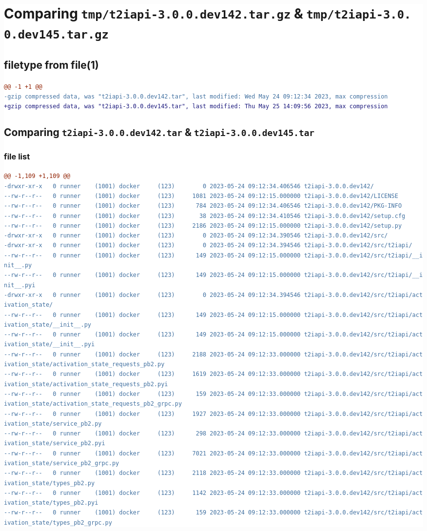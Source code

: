 # Comparing `tmp/t2iapi-3.0.0.dev142.tar.gz` & `tmp/t2iapi-3.0.0.dev145.tar.gz`

## filetype from file(1)

```diff
@@ -1 +1 @@
-gzip compressed data, was "t2iapi-3.0.0.dev142.tar", last modified: Wed May 24 09:12:34 2023, max compression
+gzip compressed data, was "t2iapi-3.0.0.dev145.tar", last modified: Thu May 25 14:09:56 2023, max compression
```

## Comparing `t2iapi-3.0.0.dev142.tar` & `t2iapi-3.0.0.dev145.tar`

### file list

```diff
@@ -1,109 +1,109 @@
-drwxr-xr-x   0 runner    (1001) docker     (123)        0 2023-05-24 09:12:34.406546 t2iapi-3.0.0.dev142/
--rw-r--r--   0 runner    (1001) docker     (123)     1081 2023-05-24 09:12:15.000000 t2iapi-3.0.0.dev142/LICENSE
--rw-r--r--   0 runner    (1001) docker     (123)      784 2023-05-24 09:12:34.406546 t2iapi-3.0.0.dev142/PKG-INFO
--rw-r--r--   0 runner    (1001) docker     (123)       38 2023-05-24 09:12:34.410546 t2iapi-3.0.0.dev142/setup.cfg
--rw-r--r--   0 runner    (1001) docker     (123)     2186 2023-05-24 09:12:15.000000 t2iapi-3.0.0.dev142/setup.py
-drwxr-xr-x   0 runner    (1001) docker     (123)        0 2023-05-24 09:12:34.390546 t2iapi-3.0.0.dev142/src/
-drwxr-xr-x   0 runner    (1001) docker     (123)        0 2023-05-24 09:12:34.394546 t2iapi-3.0.0.dev142/src/t2iapi/
--rw-r--r--   0 runner    (1001) docker     (123)      149 2023-05-24 09:12:15.000000 t2iapi-3.0.0.dev142/src/t2iapi/__init__.py
--rw-r--r--   0 runner    (1001) docker     (123)      149 2023-05-24 09:12:15.000000 t2iapi-3.0.0.dev142/src/t2iapi/__init__.pyi
-drwxr-xr-x   0 runner    (1001) docker     (123)        0 2023-05-24 09:12:34.394546 t2iapi-3.0.0.dev142/src/t2iapi/activation_state/
--rw-r--r--   0 runner    (1001) docker     (123)      149 2023-05-24 09:12:15.000000 t2iapi-3.0.0.dev142/src/t2iapi/activation_state/__init__.py
--rw-r--r--   0 runner    (1001) docker     (123)      149 2023-05-24 09:12:15.000000 t2iapi-3.0.0.dev142/src/t2iapi/activation_state/__init__.pyi
--rw-r--r--   0 runner    (1001) docker     (123)     2188 2023-05-24 09:12:33.000000 t2iapi-3.0.0.dev142/src/t2iapi/activation_state/activation_state_requests_pb2.py
--rw-r--r--   0 runner    (1001) docker     (123)     1619 2023-05-24 09:12:33.000000 t2iapi-3.0.0.dev142/src/t2iapi/activation_state/activation_state_requests_pb2.pyi
--rw-r--r--   0 runner    (1001) docker     (123)      159 2023-05-24 09:12:33.000000 t2iapi-3.0.0.dev142/src/t2iapi/activation_state/activation_state_requests_pb2_grpc.py
--rw-r--r--   0 runner    (1001) docker     (123)     1927 2023-05-24 09:12:33.000000 t2iapi-3.0.0.dev142/src/t2iapi/activation_state/service_pb2.py
--rw-r--r--   0 runner    (1001) docker     (123)      298 2023-05-24 09:12:33.000000 t2iapi-3.0.0.dev142/src/t2iapi/activation_state/service_pb2.pyi
--rw-r--r--   0 runner    (1001) docker     (123)     7021 2023-05-24 09:12:33.000000 t2iapi-3.0.0.dev142/src/t2iapi/activation_state/service_pb2_grpc.py
--rw-r--r--   0 runner    (1001) docker     (123)     2118 2023-05-24 09:12:33.000000 t2iapi-3.0.0.dev142/src/t2iapi/activation_state/types_pb2.py
--rw-r--r--   0 runner    (1001) docker     (123)     1142 2023-05-24 09:12:33.000000 t2iapi-3.0.0.dev142/src/t2iapi/activation_state/types_pb2.pyi
--rw-r--r--   0 runner    (1001) docker     (123)      159 2023-05-24 09:12:33.000000 t2iapi-3.0.0.dev142/src/t2iapi/activation_state/types_pb2_grpc.py
```
